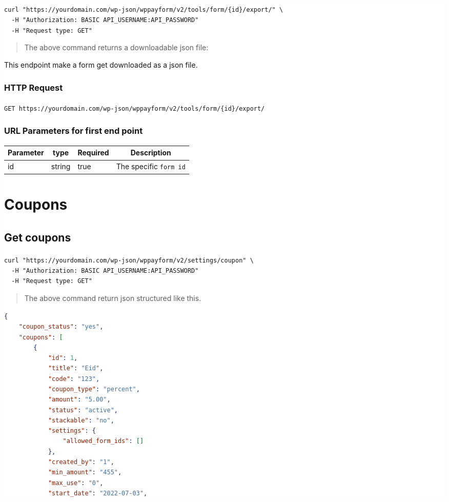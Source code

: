 ```python

```

```shell
curl "https://yourdomain.com/wp-json/wppayform/v2/tools/form/{id}/export/" \
  -H "Authorization: BASIC API_USERNAME:API_PASSWORD"
  -H "Request type: GET"
```


> The above command returns a downloadable json file:


This endpoint make a form get downloaded as a json file.

### HTTP Request

`GET https://yourdomain.com/wp-json/wppayform/v2/tools/form/{id}/export/`

### URL Parameters for first end point

| Parameter | type   | Required | Description            |
| --------- | ------ | -------- | ---------------------- |
| id        | string | true     | The specific `form id` |




# Coupons

## Get coupons

```php

```

```python

```

```shell
curl "https://yourdomain.com/wp-json/wppayform/v2/settings/coupon" \
  -H "Authorization: BASIC API_USERNAME:API_PASSWORD"
  -H "Request type: GET"
```


> The above command return json structured like this.


```json
{
    "coupon_status": "yes",
    "coupons": [
        {
            "id": 1,
            "title": "Eid",
            "code": "123",
            "coupon_type": "percent",
            "amount": "5.00",
            "status": "active",
            "stackable": "no",
            "settings": {
                "allowed_form_ids": []
            },
            "created_by": "1",
            "min_amount": "455",
            "max_use": "0",
            "start_date": "2022-07-03",
```